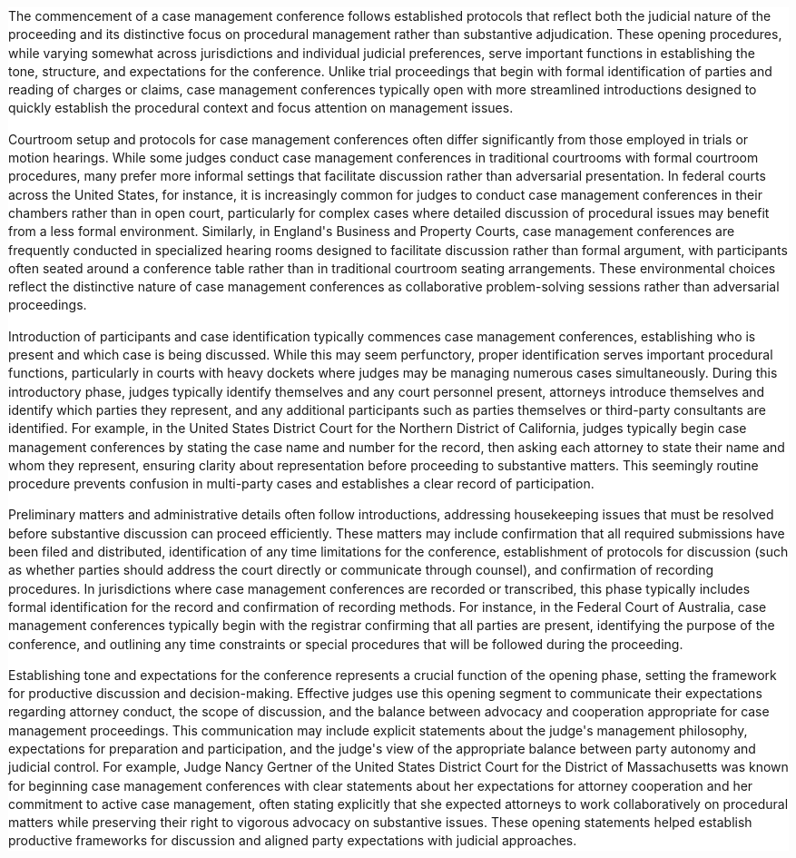 The commencement of a case management conference follows established protocols that reflect both the judicial nature of the proceeding and its distinctive focus on procedural management rather than substantive adjudication. These opening procedures, while varying somewhat across jurisdictions and individual judicial preferences, serve important functions in establishing the tone, structure, and expectations for the conference. Unlike trial proceedings that begin with formal identification of parties and reading of charges or claims, case management conferences typically open with more streamlined introductions designed to quickly establish the procedural context and focus attention on management issues.

Courtroom setup and protocols for case management conferences often differ significantly from those employed in trials or motion hearings. While some judges conduct case management conferences in traditional courtrooms with formal courtroom procedures, many prefer more informal settings that facilitate discussion rather than adversarial presentation. In federal courts across the United States, for instance, it is increasingly common for judges to conduct case management conferences in their chambers rather than in open court, particularly for complex cases where detailed discussion of procedural issues may benefit from a less formal environment. Similarly, in England's Business and Property Courts, case management conferences are frequently conducted in specialized hearing rooms designed to facilitate discussion rather than formal argument, with participants often seated around a conference table rather than in traditional courtroom seating arrangements. These environmental choices reflect the distinctive nature of case management conferences as collaborative problem-solving sessions rather than adversarial proceedings.

Introduction of participants and case identification typically commences case management conferences, establishing who is present and which case is being discussed. While this may seem perfunctory, proper identification serves important procedural functions, particularly in courts with heavy dockets where judges may be managing numerous cases simultaneously. During this introductory phase, judges typically identify themselves and any court personnel present, attorneys introduce themselves and identify which parties they represent, and any additional participants such as parties themselves or third-party consultants are identified. For example, in the United States District Court for the Northern District of California, judges typically begin case management conferences by stating the case name and number for the record, then asking each attorney to state their name and whom they represent, ensuring clarity about representation before proceeding to substantive matters. This seemingly routine procedure prevents confusion in multi-party cases and establishes a clear record of participation.

Preliminary matters and administrative details often follow introductions, addressing housekeeping issues that must be resolved before substantive discussion can proceed efficiently. These matters may include confirmation that all required submissions have been filed and distributed, identification of any time limitations for the conference, establishment of protocols for discussion (such as whether parties should address the court directly or communicate through counsel), and confirmation of recording procedures. In jurisdictions where case management conferences are recorded or transcribed, this phase typically includes formal identification for the record and confirmation of recording methods. For instance, in the Federal Court of Australia, case management conferences typically begin with the registrar confirming that all parties are present, identifying the purpose of the conference, and outlining any time constraints or special procedures that will be followed during the proceeding.

Establishing tone and expectations for the conference represents a crucial function of the opening phase, setting the framework for productive discussion and decision-making. Effective judges use this opening segment to communicate their expectations regarding attorney conduct, the scope of discussion, and the balance between advocacy and cooperation appropriate for case management proceedings. This communication may include explicit statements about the judge's management philosophy, expectations for preparation and participation, and the judge's view of the appropriate balance between party autonomy and judicial control. For example, Judge Nancy Gertner of the United States District Court for the District of Massachusetts was known for beginning case management conferences with clear statements about her expectations for attorney cooperation and her commitment to active case management, often stating explicitly that she expected attorneys to work collaboratively on procedural matters while preserving their right to vigorous advocacy on substantive issues. These opening statements helped establish productive frameworks for discussion and aligned party expectations with judicial approaches.
